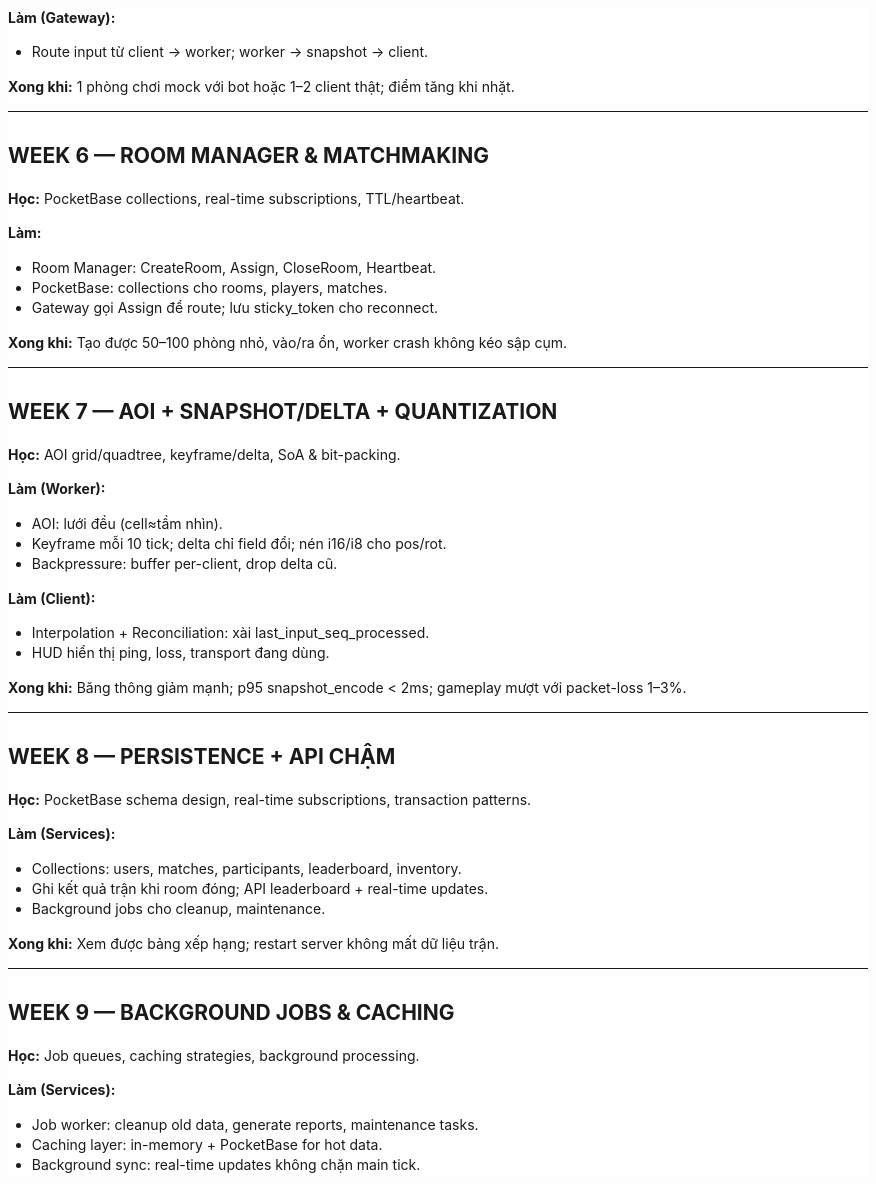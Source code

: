 **Làm (Gateway):**
- Route input từ client → worker; worker → snapshot → client.

**Xong khi:** 1 phòng chơi mock với bot hoặc 1–2 client thật; điểm tăng khi nhặt.

---

## WEEK 6 — ROOM MANAGER & MATCHMAKING

**Học:** PocketBase collections, real-time subscriptions, TTL/heartbeat.

**Làm:**
- Room Manager: CreateRoom, Assign, CloseRoom, Heartbeat.
- PocketBase: collections cho rooms, players, matches.
- Gateway gọi Assign để route; lưu sticky_token cho reconnect.

**Xong khi:** Tạo được 50–100 phòng nhỏ, vào/ra ổn, worker crash không kéo sập cụm.

---

## WEEK 7 — AOI + SNAPSHOT/DELTA + QUANTIZATION

**Học:** AOI grid/quadtree, keyframe/delta, SoA & bit-packing.

**Làm (Worker):**
- AOI: lưới đều (cell≈tầm nhìn).
- Keyframe mỗi 10 tick; delta chỉ field đổi; nén i16/i8 cho pos/rot.
- Backpressure: buffer per-client, drop delta cũ.

**Làm (Client):**
- Interpolation + Reconciliation: xài last_input_seq_processed.
- HUD hiển thị ping, loss, transport đang dùng.

**Xong khi:** Băng thông giảm mạnh; p95 snapshot_encode < 2ms; gameplay mượt với packet-loss 1–3%.

---

## WEEK 8 — PERSISTENCE + API CHẬM

**Học:** PocketBase schema design, real-time subscriptions, transaction patterns.

**Làm (Services):**
- Collections: users, matches, participants, leaderboard, inventory.
- Ghi kết quả trận khi room đóng; API leaderboard + real-time updates.
- Background jobs cho cleanup, maintenance.

**Xong khi:** Xem được bảng xếp hạng; restart server không mất dữ liệu trận.

---

## WEEK 9 — BACKGROUND JOBS & CACHING

**Học:** Job queues, caching strategies, background processing.

**Làm (Services):**
- Job worker: cleanup old data, generate reports, maintenance tasks.
- Caching layer: in-memory + PocketBase for hot data.
- Background sync: real-time updates không chặn main tick.
